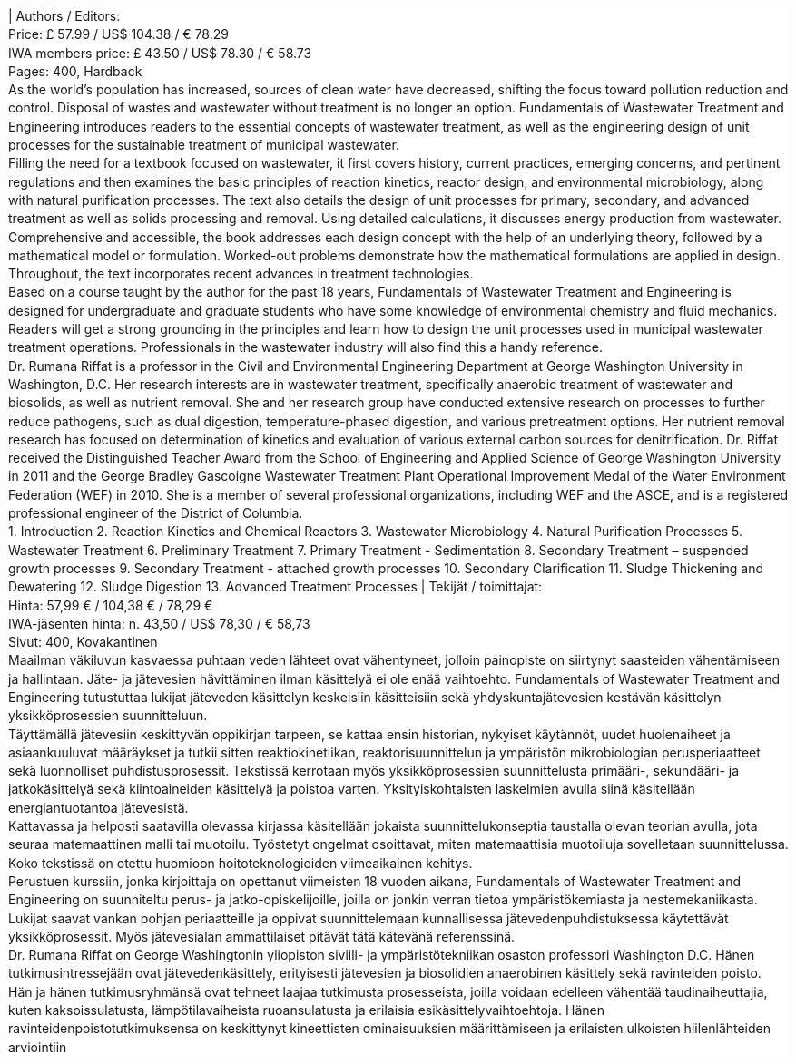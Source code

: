 | Authors / Editors:<br/>Price: £ 57.99 / US$ 104.38 / € 78.29<br/>IWA members price: £ 43.50 / US$ 78.30 / € 58.73<br/>Pages: 400, Hardback<br/>As the world’s population has increased, sources of clean water have decreased, shifting the focus toward pollution reduction and control. Disposal of wastes and wastewater without treatment is no longer an option. Fundamentals of Wastewater Treatment and Engineering introduces readers to the essential concepts of wastewater treatment, as well as the engineering design of unit processes for the sustainable treatment of municipal wastewater.<br/>Filling the need for a textbook focused on wastewater, it first covers history, current practices, emerging concerns, and pertinent regulations and then examines the basic principles of reaction kinetics, reactor design, and environmental microbiology, along with natural purification processes. The text also details the design of unit processes for primary, secondary, and advanced treatment as well as solids processing and removal. Using detailed calculations, it discusses energy production from wastewater.<br/>Comprehensive and accessible, the book addresses each design concept with the help of an underlying theory, followed by a mathematical model or formulation. Worked-out problems demonstrate how the mathematical formulations are applied in design. Throughout, the text incorporates recent advances in treatment technologies.<br/>Based on a course taught by the author for the past 18 years, Fundamentals of Wastewater Treatment and Engineering is designed for undergraduate and graduate students who have some knowledge of environmental chemistry and fluid mechanics. Readers will get a strong grounding in the principles and learn how to design the unit processes used in municipal wastewater treatment operations. Professionals in the wastewater industry will also find this a handy reference.<br/>Dr. Rumana Riffat is a professor in the Civil and Environmental Engineering Department at George Washington University in Washington, D.C. Her research interests are in wastewater treatment, specifically anaerobic treatment of wastewater and biosolids, as well as nutrient removal. She and her research group have conducted extensive research on processes to further reduce pathogens, such as dual digestion, temperature-phased digestion, and various pretreatment options. Her nutrient removal research has focused on determination of kinetics and evaluation of various external carbon sources for denitrification. Dr. Riffat received the Distinguished Teacher Award from the School of Engineering and Applied Science of George Washington University in 2011 and the George Bradley Gascoigne Wastewater Treatment Plant Operational Improvement Medal of the Water Environment Federation (WEF) in 2010. She is a member of several professional organizations, including WEF and the ASCE, and is a registered professional engineer of the District of Columbia.<br/>1. Introduction 2. Reaction Kinetics and Chemical Reactors 3. Wastewater Microbiology 4. Natural Purification Processes 5. Wastewater Treatment 6. Preliminary Treatment 7. Primary Treatment - Sedimentation 8. Secondary Treatment – suspended growth processes 9. Secondary Treatment - attached growth processes 10. Secondary Clarification 11. Sludge Thickening and Dewatering 12. Sludge Digestion 13. Advanced Treatment Processes | Tekijät / toimittajat:<br/>Hinta: 57,99 € / 104,38 € / 78,29 €<br/>IWA-jäsenten hinta: n. 43,50 / US$ 78,30 / € 58,73<br/>Sivut: 400, Kovakantinen<br/>Maailman väkiluvun kasvaessa puhtaan veden lähteet ovat vähentyneet, jolloin painopiste on siirtynyt saasteiden vähentämiseen ja hallintaan. Jäte- ja jätevesien hävittäminen ilman käsittelyä ei ole enää vaihtoehto. Fundamentals of Wastewater Treatment and Engineering tutustuttaa lukijat jäteveden käsittelyn keskeisiin käsitteisiin sekä yhdyskuntajätevesien kestävän käsittelyn yksikköprosessien suunnitteluun.<br/>Täyttämällä jätevesiin keskittyvän oppikirjan tarpeen, se kattaa ensin historian, nykyiset käytännöt, uudet huolenaiheet ja asiaankuuluvat määräykset ja tutkii sitten reaktiokinetiikan, reaktorisuunnittelun ja ympäristön mikrobiologian perusperiaatteet sekä luonnolliset puhdistusprosessit. Tekstissä kerrotaan myös yksikköprosessien suunnittelusta primääri-, sekundääri- ja jatkokäsittelyä sekä kiintoaineiden käsittelyä ja poistoa varten. Yksityiskohtaisten laskelmien avulla siinä käsitellään energiantuotantoa jätevesistä.<br/>Kattavassa ja helposti saatavilla olevassa kirjassa käsitellään jokaista suunnittelukonseptia taustalla olevan teorian avulla, jota seuraa matemaattinen malli tai muotoilu. Työstetyt ongelmat osoittavat, miten matemaattisia muotoiluja sovelletaan suunnittelussa. Koko tekstissä on otettu huomioon hoitoteknologioiden viimeaikainen kehitys.<br/>Perustuen kurssiin, jonka kirjoittaja on opettanut viimeisten 18 vuoden aikana, Fundamentals of Wastewater Treatment and Engineering on suunniteltu perus- ja jatko-opiskelijoille, joilla on jonkin verran tietoa ympäristökemiasta ja nestemekaniikasta. Lukijat saavat vankan pohjan periaatteille ja oppivat suunnittelemaan kunnallisessa jätevedenpuhdistuksessa käytettävät yksikköprosessit. Myös jätevesialan ammattilaiset pitävät tätä kätevänä referenssinä.<br/>Dr. Rumana Riffat on George Washingtonin yliopiston siviili- ja ympäristötekniikan osaston professori Washington D.C. Hänen tutkimusintressejään ovat jätevedenkäsittely, erityisesti jätevesien ja biosolidien anaerobinen käsittely sekä ravinteiden poisto. Hän ja hänen tutkimusryhmänsä ovat tehneet laajaa tutkimusta prosesseista, joilla voidaan edelleen vähentää taudinaiheuttajia, kuten kaksoissulatusta, lämpötilavaiheista ruoansulatusta ja erilaisia esikäsittelyvaihtoehtoja. Hänen ravinteidenpoistotutkimuksensa on keskittynyt kineettisten ominaisuuksien määrittämiseen ja erilaisten ulkoisten hiilenlähteiden arviointiin
